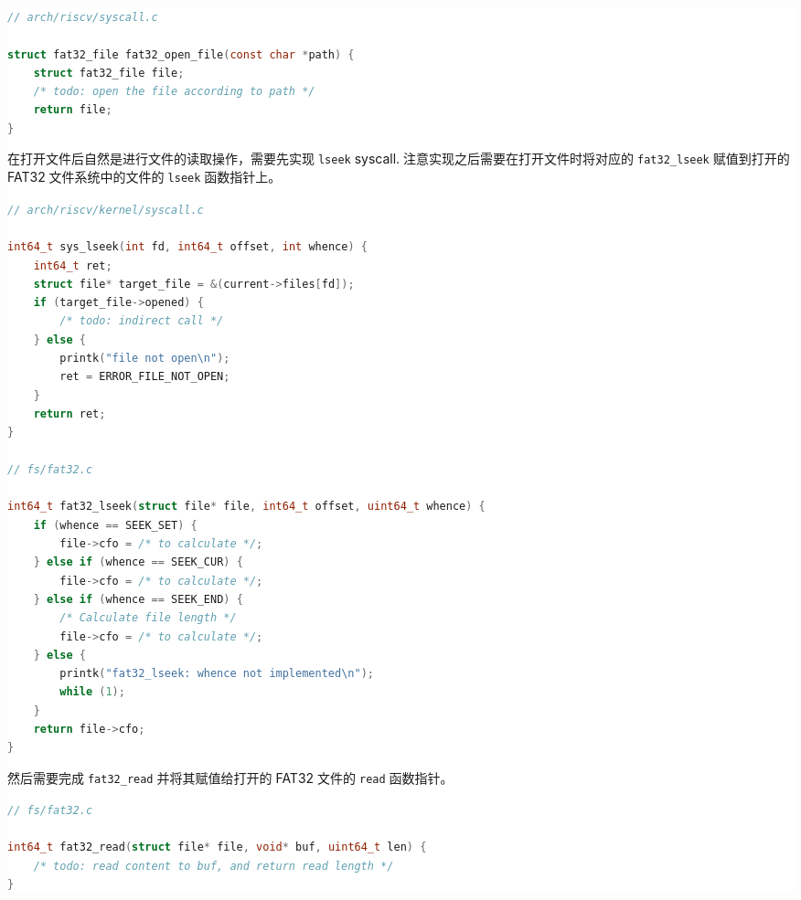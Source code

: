 ```c
// arch/riscv/syscall.c

struct fat32_file fat32_open_file(const char *path) {
    struct fat32_file file;
    /* todo: open the file according to path */
    return file;
}
```

在打开文件后自然是进行文件的读取操作，需要先实现 `lseek` syscall. 注意实现之后需要在打开文件时将对应的 `fat32_lseek` 赋值到打开的 FAT32 文件系统中的文件的 `lseek` 函数指针上。

```c
// arch/riscv/kernel/syscall.c

int64_t sys_lseek(int fd, int64_t offset, int whence) {
    int64_t ret;
    struct file* target_file = &(current->files[fd]);
    if (target_file->opened) {
        /* todo: indirect call */
    } else {
        printk("file not open\n");
        ret = ERROR_FILE_NOT_OPEN;
    }
    return ret;
}

// fs/fat32.c

int64_t fat32_lseek(struct file* file, int64_t offset, uint64_t whence) {
    if (whence == SEEK_SET) {
        file->cfo = /* to calculate */;
    } else if (whence == SEEK_CUR) {
        file->cfo = /* to calculate */;
    } else if (whence == SEEK_END) {
        /* Calculate file length */
        file->cfo = /* to calculate */;
    } else {
        printk("fat32_lseek: whence not implemented\n");
        while (1);
    }
    return file->cfo;
}
```

然后需要完成 `fat32_read` 并将其赋值给打开的 FAT32 文件的 `read` 函数指针。

```c
// fs/fat32.c

int64_t fat32_read(struct file* file, void* buf, uint64_t len) {
    /* todo: read content to buf, and return read length */
}
```

